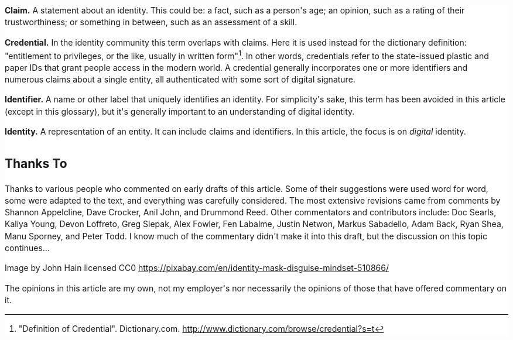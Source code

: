 **Claim.** A statement about an identity. This could be: a fact, such as a person's age; an opinion, such as a rating of their trustworthiness; or something in between, such as an assessment of a skill.

**Credential.** In the identity community this term overlaps with claims. Here it is used instead for the dictionary definition: "entitlement to privileges, or the like, usually in written form"[^23]. In other words, credentials refer to the state-issued plastic and paper IDs that grant people access in the modern world. A credential generally incorporates one or more identifiers and numerous claims about a single entity, all authenticated with some sort of digital signature.

**Identifier.** A name or other label that uniquely identifies an identity. For simplicity's sake, this term has been avoided in this article (except in this glossary), but it's generally important to an understanding of digital identity.

**Identity.** A representation of an entity. It can include claims and identifiers. In this article, the focus is on *digital* identity. 

## Thanks To

Thanks to various people who commented on early drafts of this article. Some of their suggestions were used word for word, some were adapted to the text, and everything was carefully considered. The most extensive revisions came from comments by Shannon Appelcline, Dave Crocker, Anil John, and Drummond Reed. Other commentators and contributors include: Doc Searls, Kaliya Young, Devon Loffreto, Greg Slepak, Alex Fowler, Fen Labalme, Justin Netwon, Markus Sabadello, Adam Back, Ryan Shea, Manu Sporney, and Peter Todd. I know much of the commentary didn't make it into this draft, but the discussion on this topic continues…

Image by John Hain licensed CC0 https://pixabay.com/en/identity-mask-disguise-mindset-510866/

The opinions in this article are my own, not my employer's nor necessarily the opinions of those that have offered commentary on it.

[^1]: Jon Callas, Phil Zimmerman. 2015. “The PGP Paradigm”. #RebootingWebOfTrust Design Workshop. https://github.com/WebOfTrustInfo/rebooting-the-web-of-trust/blob/master/topics-and-advance-readings/PGP-Paradigm.pdf.

[^2]: Appelcline, Crocker, Farmer, Newton. 2015. “Rebranding the Web of Trust”. #RebootingWebOfTrust Design Workshop. https://github.com/WebOfTrustInfo/rebooting-the-web-of-trust/blob/master/final-documents/rebranding-web-of-trust.pdf

[^3]: Ellison, Carl. 1996. “Establishing Identity without Certification Authorities”. 6th USENIX Security Symposium. http://irl.cs.ucla.edu/~yingdi/pub/papers/Ellison-OldFriend-USENIX-Security-1996.pdf.

[^4]: Ellison, C. 1999. “RFC 2692: SPKI Requirements”. IETF. https://tools.ietf.org/html/rfc269

[^5]: Ellison, C., et. al. 1999. “RFC 2693: SPKI Certificate Theory”. IETF. https://tools.ietf.org/html/rfc269

[^6]: Jordon, Ken, Jan Hauser, and Steven Foster. 2003. “The Augmented Social Network: Building Identity and Trust into the Next-Generation Internet”. Networking: A Sustainable Future. http://asn.planetwork.net/asn-archive/AugmentedSocialNetwork.pdf

[^7]: Jøsang, Audun and Simon Pope. 2005. “User Centric Identity Management”. AusCERT Conference 2005. http://folk.uio.no/josang/papers/JP2005-AusCERT.pdf

[^8]: Verifiable Claims Task Force. 2006. “[Editor Draft] Verifiable Claims Working Group Frequently Asked Questions”. W3C Technology and Society Domain. http://w3c.github.io/webpayments-ig/VCTF/charter/faq.htm

[^9]: Gilbertson, Scott. 2011. “OpenID: The Web’s Most Successful Failure”. Webmonkey. http://www.webmonkey.com/2011/01/openid-the-webs-most-successful-failure

[^10]: Hassine, Wafa Ben and Eva Galperine. “Changes to Facebook’s ‘Real Name’ Policy Still Don’t Fix the Problem”. EFF. https://www.eff.org/deeplinks/2015/12/changes-facebooks-real-names-policy-still-dont-fix-problem

[^11]: Loffreto, Devon. 2012. “What is ‘Sovereign Source Authority’?” The Moxie Tongue. http://www.moxytongue.com/2012/02/what-is-sovereign-source-authority.html

[^12]: Open Mustard Seed. 2013. “Open Mustard Seed ((OMS) Framework). ID3. https://idcubed.org/open-platform/platform/

[^13]: Loffreto, Devon. 2016. “Self-Sovereign Identity”. The Moxie Tongue. http://www.moxytongue.com/2016/02/self-sovereign-identity.html

[^14]: Respect Network. 2016. “The Respect Trust Network v2.1”. oixnet.org. http://oixnet.org/wp-content/uploads/2016/02/respect-trust-framework-v2-1.pdf

[^15]: Graydon, Carter. 2014. “Top Bitcoin Companies Propose the Windhover Principles – A New Digital Framework for Digital Identity, Trust and Open Data”. CCN. https://www.cryptocoinsnews.com/top-bitcoin-companies-propose-windhover-principles-new-digital-framework-digital-identity-trust-open-data/

[^16]: Smith, Samuel M. and Khovratovich, Dmitry. 2016. “Identity System Essentials”. Evernym. http://www.evernym.com/assets/doc/Identity-System-Essentials.pdf

[^17]: Dahan, Mariana and John Edge. 2015. “The World Citizen: Transforming Statelessness into Global Citizenship”. The World Bank. http://blogs.worldbank.org/ic4d/category/tags/self-sovereign-identity-systems

[^18]: Identity Commons. 2007. “Claim”. IDCommons Wiki. http://wiki.idcommons.net/Claim

[^19]: Christopher Allen. 2015. “The Four Kinds of Privacy”. Life With Alacrity blog. http://www.lifewithalacrity.com/2015/04/the-four-kinds-of-privacy.html

[^20]: Cameron, Kim. 2005. “The Laws of Identity”. https://msdn.microsoft.com/en-us/library/ms996456.aspx

[^21]: Respect Network. 2016. “The Respect Trust Network v2.1”. oixnet.org. http://oixnet.org/wp-content/uploads/2016/02/respect-trust-framework-v2-1.pdf

[^22]: Verifiable Claims Task Force. 2006. “[Editor Draft] Verifiable Claims Working Group Frequently Asked Questions”. W3C Technology and Society Domain. http://w3c.github.io/webpayments-ig/VCTF/charter/faq.html

[^22​]: Verifiable Claims Task Force. 2006. “[Editor Draft] Verifiable Claims Working Group Frequently Asked Questions”. W3C Technology and Society Domain. http://w3c.github.io/webpayments-ig/VCTF/charter/faq.html


[^23]: "Definition of Credential". Dictionary.com. http://www.dictionary.com/browse/credential?s=t